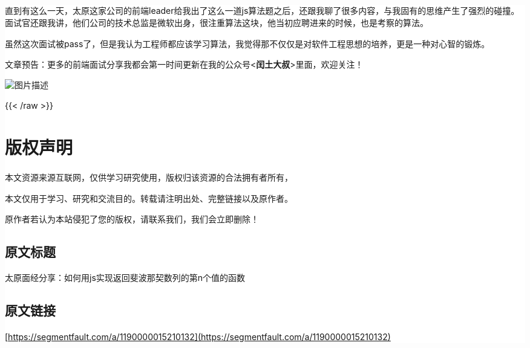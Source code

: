 <p>&#x76F4;&#x5230;&#x6709;&#x8FD9;&#x4E48;&#x4E00;&#x5929;&#xFF0C;&#x592A;&#x539F;&#x8FD9;&#x5BB6;&#x516C;&#x53F8;&#x7684;&#x524D;&#x7AEF;leader&#x7ED9;&#x6211;&#x51FA;&#x4E86;&#x8FD9;&#x4E48;&#x4E00;&#x9053;js&#x7B97;&#x6CD5;&#x9898;&#x4E4B;&#x540E;&#xFF0C;&#x8FD8;&#x8DDF;&#x6211;&#x804A;&#x4E86;&#x5F88;&#x591A;&#x5185;&#x5BB9;&#xFF0C;&#x4E0E;&#x6211;&#x56FA;&#x6709;&#x7684;&#x601D;&#x7EF4;&#x4EA7;&#x751F;&#x4E86;&#x5F3A;&#x70C8;&#x7684;&#x78B0;&#x649E;&#x3002;&#x9762;&#x8BD5;&#x5B98;&#x8FD8;&#x8DDF;&#x6211;&#x8BB2;&#xFF0C;&#x4ED6;&#x4EEC;&#x516C;&#x53F8;&#x7684;&#x6280;&#x672F;&#x603B;&#x76D1;&#x662F;&#x5FAE;&#x8F6F;&#x51FA;&#x8EAB;&#xFF0C;&#x5F88;&#x6CE8;&#x91CD;&#x7B97;&#x6CD5;&#x8FD9;&#x5757;&#xFF0C;&#x4ED6;&#x5F53;&#x521D;&#x5E94;&#x8058;&#x8FDB;&#x6765;&#x7684;&#x65F6;&#x5019;&#xFF0C;&#x4E5F;&#x662F;&#x8003;&#x5BDF;&#x7684;&#x7B97;&#x6CD5;&#x3002;</p>
<p>&#x867D;&#x7136;&#x8FD9;&#x6B21;&#x9762;&#x8BD5;&#x88AB;pass&#x4E86;&#xFF0C;&#x4F46;&#x662F;&#x6211;&#x8BA4;&#x4E3A;&#x5DE5;&#x7A0B;&#x5E08;&#x90FD;&#x5E94;&#x8BE5;&#x5B66;&#x4E60;&#x7B97;&#x6CD5;&#xFF0C;&#x6211;&#x89C9;&#x5F97;&#x90A3;&#x4E0D;&#x4EC5;&#x4EC5;&#x662F;&#x5BF9;&#x8F6F;&#x4EF6;&#x5DE5;&#x7A0B;&#x601D;&#x60F3;&#x7684;&#x57F9;&#x517B;&#xFF0C;&#x66F4;&#x662F;&#x4E00;&#x79CD;&#x5BF9;&#x5FC3;&#x667A;&#x7684;&#x953B;&#x70BC;&#x3002;</p>
<p>&#x6587;&#x7AE0;&#x9884;&#x544A;&#xFF1A;&#x66F4;&#x591A;&#x7684;&#x524D;&#x7AEF;&#x9762;&#x8BD5;&#x5206;&#x4EAB;&#x6211;&#x90FD;&#x4F1A;&#x7B2C;&#x4E00;&#x65F6;&#x95F4;&#x66F4;&#x65B0;&#x5728;&#x6211;&#x7684;&#x516C;&#x4F17;&#x53F7;&lt;<strong>&#x95F0;&#x571F;&#x5927;&#x53D4;</strong>&gt;&#x91CC;&#x9762;&#xFF0C;&#x6B22;&#x8FCE;&#x5173;&#x6CE8;&#xFF01;</p>
<p><span class="img-wrap"><img data-src="/img/bVbbIH0?w=258&amp;h=258" src="https://static.alili.tech/img/bVbbIH0?w=258&amp;h=258" alt="&#x56FE;&#x7247;&#x63CF;&#x8FF0;" title="&#x56FE;&#x7247;&#x63CF;&#x8FF0;" style="cursor: pointer;"></span></p>

                
{{< /raw >}}

# 版权声明
本文资源来源互联网，仅供学习研究使用，版权归该资源的合法拥有者所有，

本文仅用于学习、研究和交流目的。转载请注明出处、完整链接以及原作者。

原作者若认为本站侵犯了您的版权，请联系我们，我们会立即删除！

## 原文标题
太原面经分享：如何用js实现返回斐波那契数列的第n个值的函数

## 原文链接
[https://segmentfault.com/a/1190000015210132](https://segmentfault.com/a/1190000015210132)

